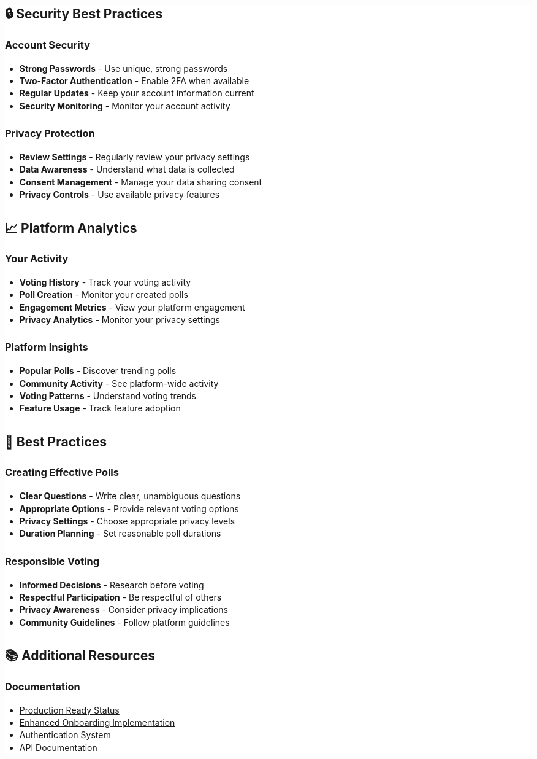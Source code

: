 ## 🔒 **Security Best Practices**

### **Account Security**
- **Strong Passwords** - Use unique, strong passwords
- **Two-Factor Authentication** - Enable 2FA when available
- **Regular Updates** - Keep your account information current
- **Security Monitoring** - Monitor your account activity

### **Privacy Protection**
- **Review Settings** - Regularly review your privacy settings
- **Data Awareness** - Understand what data is collected
- **Consent Management** - Manage your data sharing consent
- **Privacy Controls** - Use available privacy features

## 📈 **Platform Analytics**

### **Your Activity**
- **Voting History** - Track your voting activity
- **Poll Creation** - Monitor your created polls
- **Engagement Metrics** - View your platform engagement
- **Privacy Analytics** - Monitor your privacy settings

### **Platform Insights**
- **Popular Polls** - Discover trending polls
- **Community Activity** - See platform-wide activity
- **Voting Patterns** - Understand voting trends
- **Feature Usage** - Track feature adoption

## 🎯 **Best Practices**

### **Creating Effective Polls**
- **Clear Questions** - Write clear, unambiguous questions
- **Appropriate Options** - Provide relevant voting options
- **Privacy Settings** - Choose appropriate privacy levels
- **Duration Planning** - Set reasonable poll durations

### **Responsible Voting**
- **Informed Decisions** - Research before voting
- **Respectful Participation** - Be respectful of others
- **Privacy Awareness** - Consider privacy implications
- **Community Guidelines** - Follow platform guidelines

## 📚 **Additional Resources**

### **Documentation**
- [Production Ready Status](./PRODUCTION_READY_STATUS.md)
- [Enhanced Onboarding Implementation](./ENHANCED_ONBOARDING_IMPLEMENTATION.md)
- [Authentication System](./AUTHENTICATION_SYSTEM.md)
- [API Documentation](./API.md)
